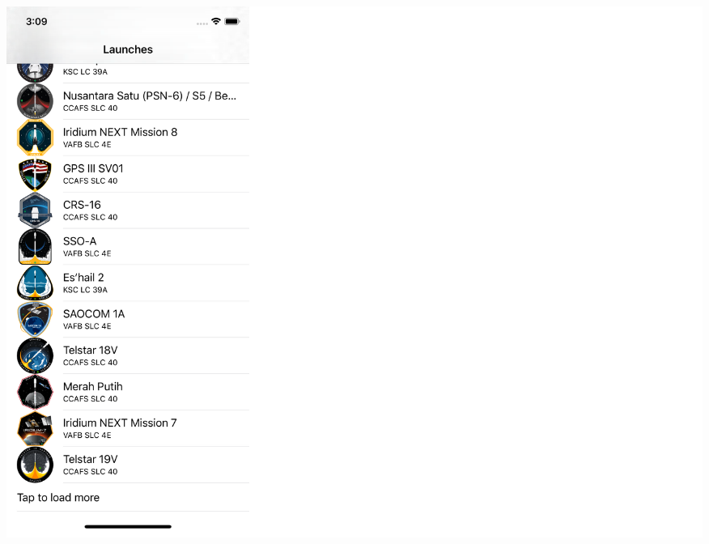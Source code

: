 <img src="images/tap_to_load_more.png" alt="Screenshot with loading cell" class="screenshot" width="300">
</img>
